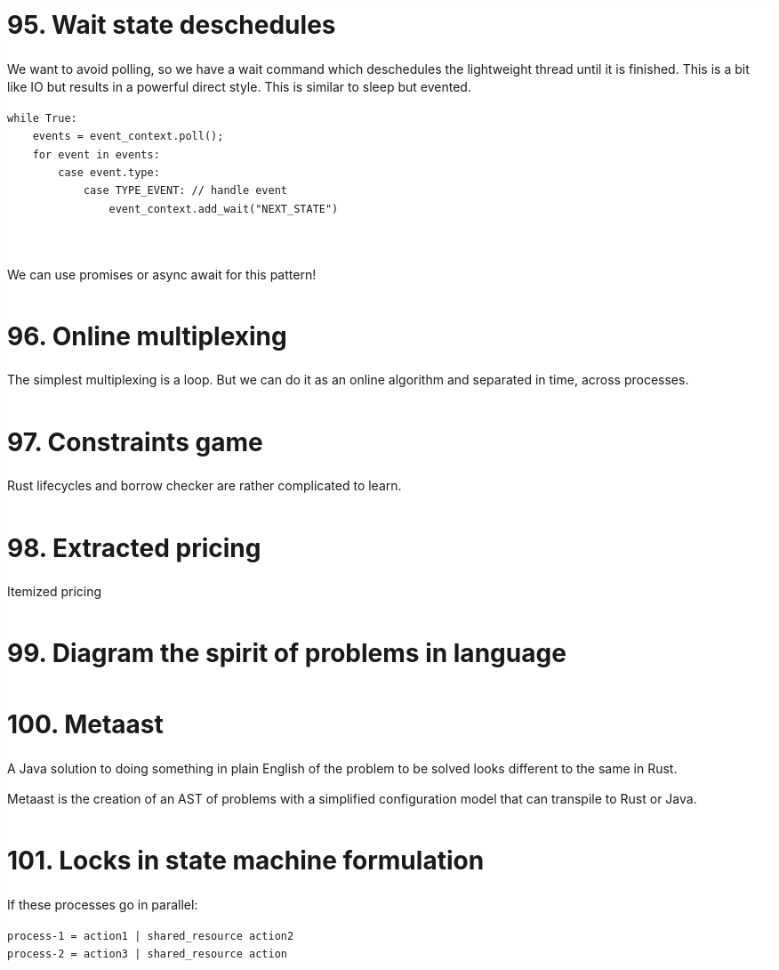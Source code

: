 # 95. Wait state deschedules

We want to avoid polling, so we have a wait command which deschedules the lightweight thread until it is finished. This is a bit like IO but results in a powerful direct style. This is similar to sleep but evented.

```
while True:
    events = event_context.poll();
    for event in events:
        case event.type:
            case TYPE_EVENT: // handle event
                event_context.add_wait("NEXT_STATE")
                
                
```

We can use promises or async await for this pattern!

# 96. Online multiplexing

The simplest multiplexing is a loop. But we can do it as an online algorithm and separated in time, across processes.

# 97. Constraints game

Rust lifecycles and borrow checker are rather complicated to learn.

# 98. Extracted pricing

Itemized pricing

# 99. Diagram the spirit of problems in language

# 100. Metaast

A Java solution to doing something in plain English of the problem to be solved looks different to the same in Rust.

Metaast is the creation of an AST of problems with a simplified configuration model that can transpile to Rust or Java.

# 101. Locks in state machine formulation

If these processes go in parallel:

```T
process-1 = action1 | shared_resource action2
process-2 = action3 | shared_resource action
```
